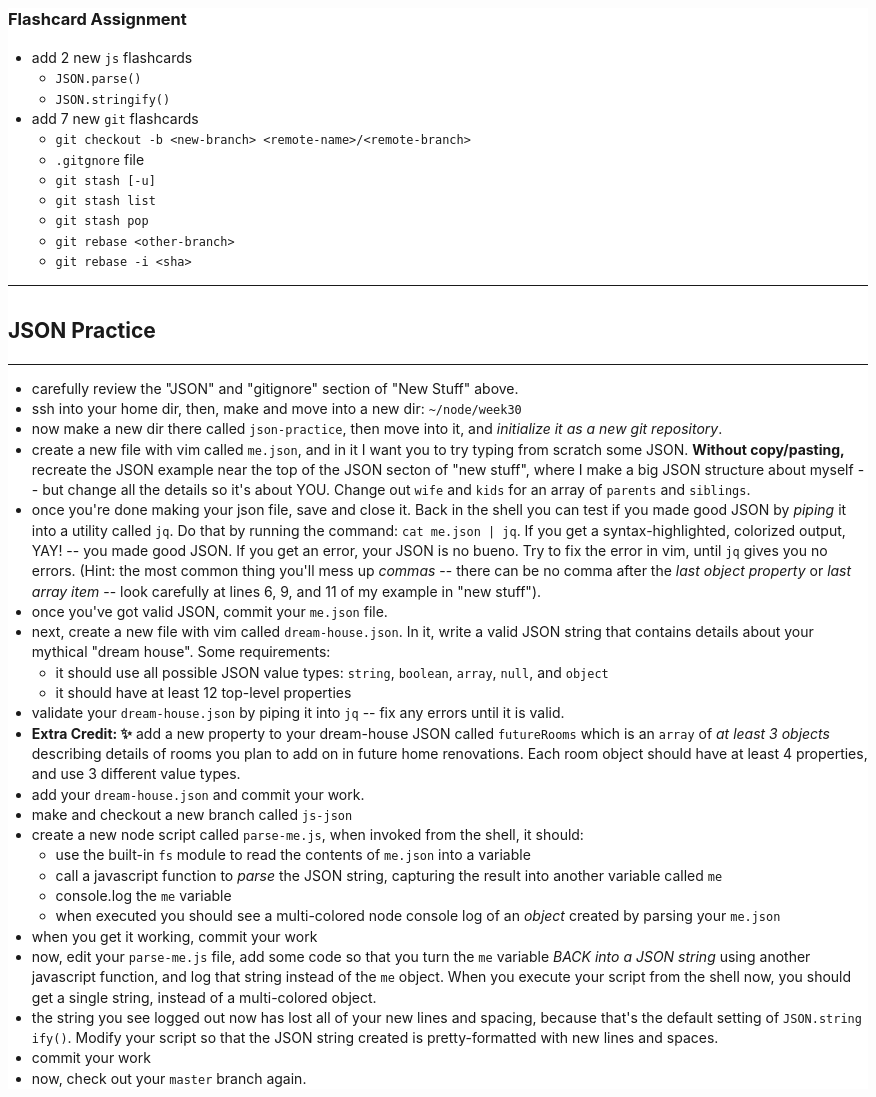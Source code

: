 
### Flashcard Assignment

- add 2 new `js` flashcards
  - `JSON.parse()`
  - `JSON.stringify()`
- add 7 new `git` flashcards
  - `git checkout -b <new-branch> <remote-name>/<remote-branch>`
  - `.gitgnore` file
  - `git stash [-u]`
  - `git stash list`
  - `git stash pop`
  - `git rebase <other-branch>`
  - `git rebase -i <sha>`

---

## JSON Practice

---

- carefully review the "JSON" and "gitignore" section of "New Stuff" above.
- ssh into your home dir, then, make and move into a new dir: `~/node/week30`
- now make a new dir there called `json-practice`, then move into it, and _initialize it as a new git repository_.
- create a new file with vim called `me.json`, and in it I want you to try typing from scratch some JSON. **Without copy/pasting,** recreate the JSON example near the top of the JSON secton of "new stuff", where I make a big JSON structure about myself -- but change all the details so it's about YOU. Change out `wife` and `kids` for an array of `parents` and `siblings`.
- once you're done making your json file, save and close it. Back in the shell you can test if you made good JSON by _piping_ it into a utility called `jq`. Do that by running the command: `cat me.json | jq`. If you get a syntax-highlighted, colorized output, YAY! -- you made good JSON. If you get an error, your JSON is no bueno. Try to fix the error in vim, until `jq` gives you no errors. (Hint: the most common thing you'll mess up _commas_ -- there can be no comma after the _last object property_ or _last array item_ -- look carefully at lines 6, 9, and 11 of my example in "new stuff").
- once you've got valid JSON, commit your `me.json` file.
- next, create a new file with vim called `dream-house.json`. In it, write a valid JSON string that contains details about your mythical "dream house". Some requirements:
  - it should use all possible JSON value types: `string`, `boolean`, `array`, `null`, and `object`
  - it should have at least 12 top-level properties
- validate your `dream-house.json` by piping it into `jq` -- fix any errors until it is valid.
- **Extra Credit: ✨** add a new property to your dream-house JSON called `futureRooms` which is an `array` of _at least 3 objects_ describing details of rooms you plan to add on in future home renovations. Each room object should have at least 4 properties, and use 3 different value types.
- add your `dream-house.json` and commit your work.
- make and checkout a new branch called `js-json`
- create a new node script called `parse-me.js`, when invoked from the shell, it should:
  - use the built-in `fs` module to read the contents of `me.json` into a variable
  - call a javascript function to _parse_ the JSON string, capturing the result into another variable called `me`
  - console.log the `me` variable
  - when executed you should see a multi-colored node console log of an _object_ created by parsing your `me.json`
- when you get it working, commit your work
- now, edit your `parse-me.js` file, add some code so that you turn the `me` variable _BACK into a JSON string_ using another javascript function, and log that string instead of the `me` object. When you execute your script from the shell now, you should get a single string, instead of a multi-colored object.
- the string you see logged out now has lost all of your new lines and spacing, because that's the default setting of `JSON.stringify()`. Modify your script so that the JSON string created is pretty-formatted with new lines and spaces.
- commit your work
- now, check out your `master` branch again.